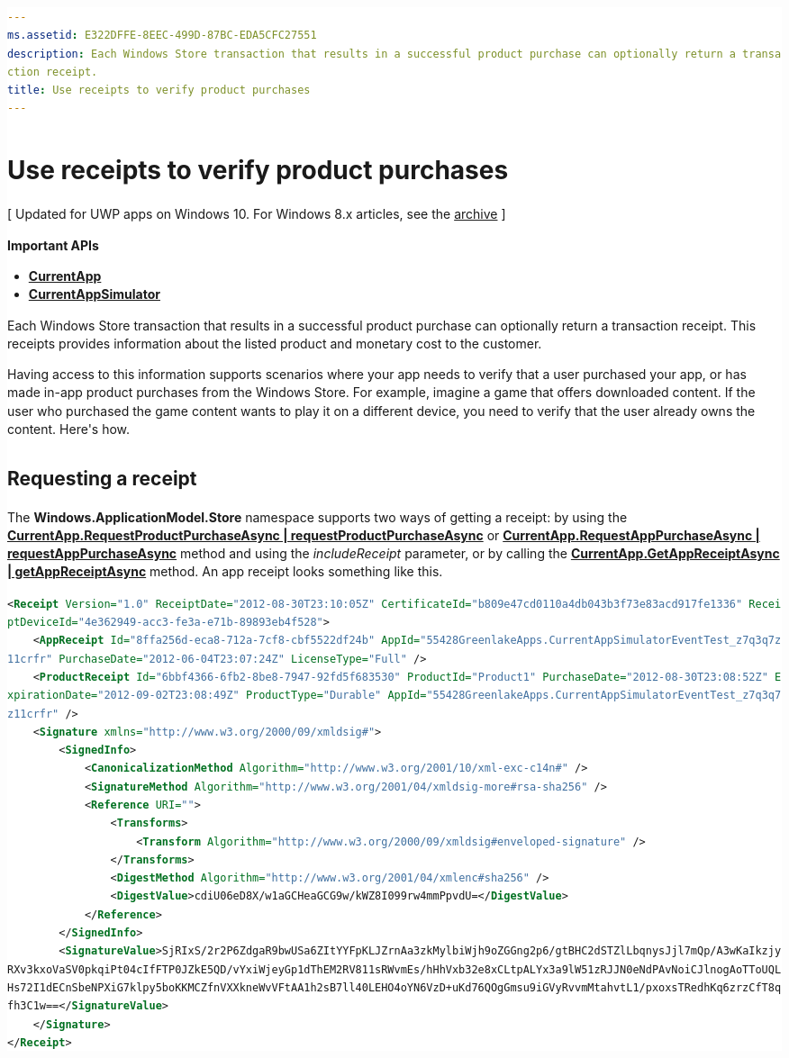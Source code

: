 ```yaml
---
ms.assetid: E322DFFE-8EEC-499D-87BC-EDA5CFC27551
description: Each Windows Store transaction that results in a successful product purchase can optionally return a transaction receipt.
title: Use receipts to verify product purchases
---
```


# Use receipts to verify product purchases


\[ Updated for UWP apps on Windows 10. For Windows 8.x articles, see the [archive](http://go.microsoft.com/fwlink/p/?linkid=619132) \]


**Important APIs**

-   [**CurrentApp**](https://msdn.microsoft.com/library/windows/apps/hh779765)
-   [**CurrentAppSimulator**](https://msdn.microsoft.com/library/windows/apps/hh779766)

Each Windows Store transaction that results in a successful product purchase can optionally return a transaction receipt. This receipts provides information about the listed product and monetary cost to the customer.

Having access to this information supports scenarios where your app needs to verify that a user purchased your app, or has made in-app product purchases from the Windows Store. For example, imagine a game that offers downloaded content. If the user who purchased the game content wants to play it on a different device, you need to verify that the user already owns the content. Here's how.

## Requesting a receipt


The **Windows.ApplicationModel.Store** namespace supports two ways of getting a receipt: by using the [**CurrentApp.RequestProductPurchaseAsync | requestProductPurchaseAsync**](https://msdn.microsoft.com/library/windows/apps/dn263381) or [**CurrentApp.RequestAppPurchaseAsync | requestAppPurchaseAsync**](https://msdn.microsoft.com/library/windows/apps/hh967813) method and using the *includeReceipt* parameter, or by calling the [**CurrentApp.GetAppReceiptAsync | getAppReceiptAsync**](https://msdn.microsoft.com/library/windows/apps/hh967811) method. An app receipt looks something like this.

```XML
<Receipt Version="1.0" ReceiptDate="2012-08-30T23:10:05Z" CertificateId="b809e47cd0110a4db043b3f73e83acd917fe1336" ReceiptDeviceId="4e362949-acc3-fe3a-e71b-89893eb4f528">
    <AppReceipt Id="8ffa256d-eca8-712a-7cf8-cbf5522df24b" AppId="55428GreenlakeApps.CurrentAppSimulatorEventTest_z7q3q7z11crfr" PurchaseDate="2012-06-04T23:07:24Z" LicenseType="Full" />
    <ProductReceipt Id="6bbf4366-6fb2-8be8-7947-92fd5f683530" ProductId="Product1" PurchaseDate="2012-08-30T23:08:52Z" ExpirationDate="2012-09-02T23:08:49Z" ProductType="Durable" AppId="55428GreenlakeApps.CurrentAppSimulatorEventTest_z7q3q7z11crfr" />
    <Signature xmlns="http://www.w3.org/2000/09/xmldsig#">
        <SignedInfo>
            <CanonicalizationMethod Algorithm="http://www.w3.org/2001/10/xml-exc-c14n#" />
            <SignatureMethod Algorithm="http://www.w3.org/2001/04/xmldsig-more#rsa-sha256" />
            <Reference URI="">
                <Transforms>
                    <Transform Algorithm="http://www.w3.org/2000/09/xmldsig#enveloped-signature" />
                </Transforms>
                <DigestMethod Algorithm="http://www.w3.org/2001/04/xmlenc#sha256" />
                <DigestValue>cdiU06eD8X/w1aGCHeaGCG9w/kWZ8I099rw4mmPpvdU=</DigestValue>
            </Reference>
        </SignedInfo>
        <SignatureValue>SjRIxS/2r2P6ZdgaR9bwUSa6ZItYYFpKLJZrnAa3zkMylbiWjh9oZGGng2p6/gtBHC2dSTZlLbqnysJjl7mQp/A3wKaIkzjyRXv3kxoVaSV0pkqiPt04cIfFTP0JZkE5QD/vYxiWjeyGp1dThEM2RV811sRWvmEs/hHhVxb32e8xCLtpALYx3a9lW51zRJJN0eNdPAvNoiCJlnogAoTToUQLHs72I1dECnSbeNPXiG7klpy5boKKMCZfnVXXkneWvVFtAA1h2sB7ll40LEHO4oYN6VzD+uKd76QOgGmsu9iGVyRvvmMtahvtL1/pxoxsTRedhKq6zrzCfT8qfh3C1w==</SignatureValue>
    </Signature>
</Receipt>
```